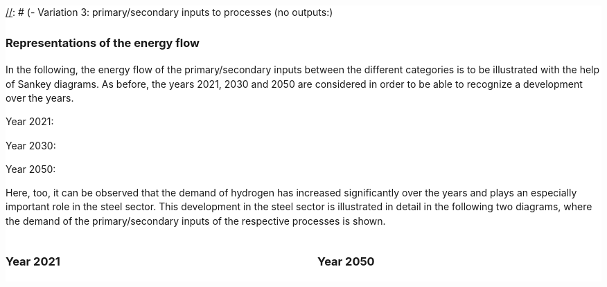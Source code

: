 [//]: # (- Variation 2: primary/secondary inputs to specifications to waste-heat output:)

[//]: # (sankey_pri-sec-inputs_to_specifitcations_to_sec-waste-heat)
[//]: # (<iframe src="https://sedos.apps.rl-institut.de/scalars/chart/?scenario_id=8&parameters_id=793" width="1000" height="500"></iframe>)
[//]: # (<iframe src="https://sedos.apps.rl-institut.de/scalars/chart/?scenario_id=9&parameters_id=1457" width="1000" height="500"></iframe>)

[//]: # (- Variation 3: primary/secondary inputs to processes (no outputs:)

[//]: # (sankey_pri-sec-inputs_to_specifications and then switch the node of the sankey to process)
[//]: # (<iframe src="https://sedos.apps.rl-institut.de/scalars/chart/?scenario_id=8&parameters_id=785" width="1000" height="750"></iframe>)
[//]: # (<iframe src="https://sedos.apps.rl-institut.de/scalars/chart/?scenario_id=9&parameters_id=1463" width="1000" height="750"></iframe>)



### Representations of the energy flow

In the following, the energy flow of the primary/secondary inputs between the different categories is to be illustrated with the help of Sankey diagrams. 
As before, the years 2021, 2030 and 2050 are considered in order to be able to recognize a development over the years.

[//]: # (the following diagrams: sankey_pri-sec-flow_to_category and then select the respective year)


[//]: # (- Connection between pri/sec-inputs and categories:)

[//]: # (All years:)

[//]: # (<iframe src="https://sedos.apps.rl-institut.de/scalars/chart/?scenario_id=9&parameters_id=1247" width="1000" height="850"></iframe>)

Year 2021:

<iframe src="https://sedos.apps.rl-institut.de/scalars/chart/?scenario_id=31&parameters_id=1881" width="1000" height="750"></iframe>

Year 2030:

<iframe src="https://sedos.apps.rl-institut.de/scalars/chart/?scenario_id=31&parameters_id=1884" width="1000" height="750"></iframe>

Year 2050:

<iframe src="https://sedos.apps.rl-institut.de/scalars/chart/?scenario_id=31&parameters_id=1886" width="1000" height="750"></iframe>



Here, too, it can be observed that the demand of hydrogen has increased significantly over the years and plays an especially important role in the steel sector.
This development in the steel sector is illustrated in detail in the following two diagrams, where the demand of the primary/secondary inputs of the respective processes is shown.

[//]: # (both diagrams: sankey_steel_pri-sec-inputs_to_processes and then select the respective year)

<div style="display: flex; flex-direction: column;">
  <div style="display: flex; justify-content: space-between; align-items: flex-start;">
    <div style="flex: 1; padding-right: 20px;">
      <h3>Year 2021</h3>
      <iframe src="https://sedos.apps.rl-institut.de/scalars/chart/?scenario_id=9&parameters_id=1438" width="800" height="450"></iframe>
    </div>
    <div style="flex: 1; padding-left: 20px;">
      <h3>Year 2050</h3>
      <iframe src="https://sedos.apps.rl-institut.de/scalars/chart/?scenario_id=9&parameters_id=1441" width="800" height="450"></iframe>
    </div>
  </div>
</div>




[//]: # (- Connection between pri/sec-inputs and specifications:)

[//]: # ()
[//]: # (Year 2021:)

[//]: # ()
[//]: # (<iframe src="https://sedos.apps.rl-institut.de/scalars/chart/?scenario_id=9&parameters_id=1365" width="1000" height="750"></iframe>)

[//]: # ()
[//]: # (Year 2050:)

[//]: # ()
[//]: # (<iframe src="https://sedos.apps.rl-institut.de/scalars/chart/?scenario_id=9&parameters_id=1370" width="1000" height="750"></iframe>)



[//]: # (both diagrams: bar_x-year_y-capacity_inst_neu and then select the respective category)
[//]: # (the following diagrams: sankey_ind_pri-sec-inputs_to_category and then select the respective year)
[//]: # (<div style="display: flex; flex-direction: column;">)
[//]: # (  <div style="display: flex; justify-content: space-between; align-items: flex-start;">)
[//]: # (    <div style="flex: 1; padding-right: 20px;">)
[//]: # (      <h3>Industry Energy Supply 2021</h3>)
[//]: # (      <iframe src="https://sedos.apps.rl-institut.de/scalars/chart/?scenario_id=8&parameters_id=772" width="800" height="450"></iframe>)
[//]: # (    </div>)
[//]: # (    <div style="flex: 1; padding-left: 20px;">)
[//]: # (      <h3>Industry Energy Supply 2050</h3>)
[//]: # (      <iframe src="https://sedos.apps.rl-institut.de/scalars/chart/?scenario_id=8&parameters_id=774" width="800" height="450"></iframe>)
[//]: # (    </div>)
[//]: # (  </div>)
[//]: # (</div>)
[//]: # (Update: more data &#40;t_all_tokio&#41;)
[//]: # (sankey_pri-sec-inputs_to_specifications)
[//]: # (<iframe src="https://sedos.apps.rl-institut.de/scalars/chart/?scenario_id=8&parameters_id=783" width="1000" height="500"></iframe>)
[//]: # (both diagrams: sankey_imports_to_category and then select the respective year)
[//]: # (bar_o_steel_x-year_y-sec-inputs)
[//]: # (bar_o_steel_x-year_y-capacity-new)
[//]: # (<div style="display: flex; flex-direction: column;">)
[//]: # (  <div style="display: flex; justify-content: space-between; align-items: flex-start;">)
[//]: # (    <div style="flex: 1; padding-right: 20px;">)
[//]: # (      <h3>Imports pri/sec 2021</h3>)
[//]: # (      <iframe src="https://sedos.apps.rl-institut.de/scalars/chart/?scenario_id=9&parameters_id=1349" width="800" height="600"></iframe>)
[//]: # (    </div>)
[//]: # (    <div style="flex: 1; padding-left: 20px;">)
[//]: # (      <h3>Imports iip 2021</h3>)
[//]: # (      <iframe src="https://sedos.apps.rl-institut.de/scalars/chart/?scenario_id=9&parameters_id=1341" width="800" height="600"></iframe>)
[//]: # (    </div>)
[//]: # (  </div>)
[//]: # (</div>)
[//]: # (<div style="display: flex; flex-direction: column;">)
[//]: # (  <div style="display: flex; justify-content: space-between; align-items: flex-start;">)
[//]: # (    <div style="flex: 1; padding-right: 20px;">)
[//]: # (      <h3>Imports pri/sec 2050</h3>)
[//]: # (      <iframe src="https://sedos.apps.rl-institut.de/scalars/chart/?scenario_id=9&parameters_id=1351" width="800" height="600"></iframe>)
[//]: # (    </div>)
[//]: # (    <div style="flex: 1; padding-left: 20px;">)
[//]: # (      <h3>Imports iip 2050</h3>)
[//]: # (      <iframe src="https://sedos.apps.rl-institut.de/scalars/chart/?scenario_id=9&parameters_id=1345" width="800" height="600"></iframe>)
[//]: # (    </div>)
[//]: # (  </div>)
[//]: # (</div>)
[//]: # (# Emissions)
[//]: # (The following four diagrams show the different emissions of the processes aluminum_sec_0 and its successor aluminum_sec_1. )
[//]: # (In general, it can be seen that the emissions decrease over the years and level off at a relatively constant value.)
[//]: # (<div style="display: flex; flex-direction: column;">)
[//]: # (  <div style="display: flex; justify-content: space-between; align-items: flex-start;">)
[//]: # (    <div style="flex: 1; padding-right: 20px;">)
[//]: # (      <h3>aluminium_sec CO2</h3>)
[//]: # (      <iframe src="https://sedos.apps.rl-institut.de/scalars/chart/?scenario_id=8&parameters_id=1010" width="800" height="450"></iframe>)
[//]: # (    </div>)
[//]: # (    <div style="flex: 1; padding-left: 20px;">)
[//]: # (      <h3>aluminium_sec N2O</h3>)
[//]: # (      <iframe src="https://sedos.apps.rl-institut.de/scalars/chart/?scenario_id=8&parameters_id=1014" width="800" height="450"></iframe>)
[//]: # (    </div>)
[//]: # (  </div>)
[//]: # (</div>)
[//]: # (<div style="display: flex; flex-direction: column;">)
[//]: # (  <div style="display: flex; justify-content: space-between; align-items: flex-start;">)
[//]: # (    <div style="flex: 1; padding-right: 20px;">)
[//]: # (      <h3>aluminium_sec CH4</h3>)
[//]: # (      <iframe src="https://sedos.apps.rl-institut.de/scalars/chart/?scenario_id=8&parameters_id=1017" width="800" height="450"></iframe>)
[//]: # (    </div>)
[//]: # (    <div style="flex: 1; padding-left: 20px;">)
[//]: # (      <h3>aluminium_sec total</h3>)
[//]: # (      <iframe src="https://sedos.apps.rl-institut.de/scalars/chart/?scenario_id=8&parameters_id=1022" width="800" height="450"></iframe>)
[//]: # (    </div>)
[//]: # (  </div>)
[//]: # (</div>)
[//]: # (Same for glass_spec:)
[//]: # (<div style="display: flex; flex-direction: column;">)
[//]: # (  <div style="display: flex; justify-content: space-between; align-items: flex-start;">)
[//]: # (    <div style="flex: 1; padding-right: 20px;">)
[//]: # (      <h3>glass_spec CO2_f</h3>)
[//]: # (      <iframe src="https://sedos.apps.rl-institut.de/scalars/chart/?scenario_id=8&parameters_id=1027" width="800" height="450"></iframe>)
[//]: # (    </div>)
[//]: # (    <div style="flex: 1; padding-left: 20px;">)
[//]: # (      <h3>glass_spec CO2_p</h3>)
[//]: # (      <iframe src="https://sedos.apps.rl-institut.de/scalars/chart/?scenario_id=8&parameters_id=1030" width="800" height="450"></iframe>)
[//]: # (    </div>)
[//]: # (  </div>)
[//]: # (</div>)
[//]: # (<div style="display: flex; flex-direction: column;">)
[//]: # (  <div style="display: flex; justify-content: space-between; align-items: flex-start;">)
[//]: # (    <div style="flex: 1; padding-right: 20px;">)
[//]: # (      <h3>glass_spec N2O</h3>)
[//]: # (      <iframe src="https://sedos.apps.rl-institut.de/scalars/chart/?scenario_id=8&parameters_id=1034" width="800" height="450"></iframe>)
[//]: # (    </div>)
[//]: # (    <div style="flex: 1; padding-left: 20px;">)
[//]: # (      <h3>glass_spec CH4</h3>)
[//]: # (      <iframe src="https://sedos.apps.rl-institut.de/scalars/chart/?scenario_id=8&parameters_id=1036" width="800" height="450"></iframe>)
[//]: # (    </div>)
[//]: # (  </div>)
[//]: # (</div>)
[//]: # (glass_spec total emissions: )
[//]: # (<iframe src="https://sedos.apps.rl-institut.de/scalars/chart/?scenario_id=8&parameters_id=1040" width="800" height="450"></iframe>)
[//]: # (sec-pri-inputs to process to sec waste heat output:)
[//]: # (<iframe src="https://sedos.apps.rl-institut.de/scalars/chart/?scenario_id=8&parameters_id=795" width="1000" height="1050"></iframe>)
[//]: # (Year 2024:)
[//]: # (<iframe src="https://sedos.apps.rl-institut.de/scalars/chart/?scenario_id=8&parameters_id=749" width="800" height="500"></iframe>)
[//]: # (Year 2045:)
[//]: # (<iframe src="https://sedos.apps.rl-institut.de/scalars/chart/?scenario_id=8&parameters_id=751" width="800" height="500"></iframe>)
[//]: # (Year 2070:)
[//]: # (<iframe src="https://sedos.apps.rl-institut.de/scalars/chart/?scenario_id=8&parameters_id=755" width="800" height="500"></iframe>)